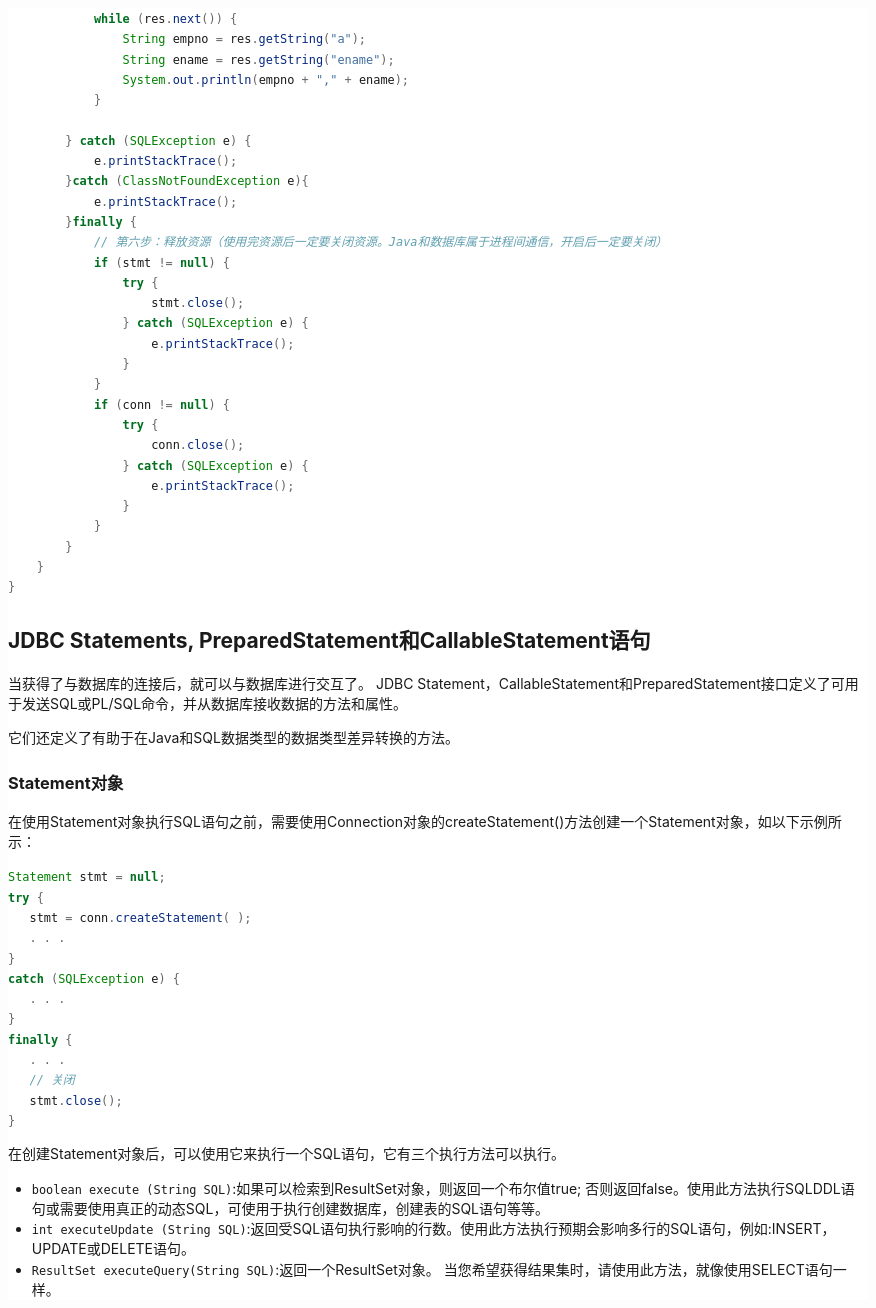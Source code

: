 ```java
            while (res.next()) {
                String empno = res.getString("a");
                String ename = res.getString("ename");
                System.out.println(empno + "," + ename);
            }
 
        } catch (SQLException e) {
            e.printStackTrace();
        }catch (ClassNotFoundException e){
            e.printStackTrace();
        }finally {
            // 第六步：释放资源（使用完资源后一定要关闭资源。Java和数据库属于进程间通信，开启后一定要关闭）
            if (stmt != null) {
                try {
                    stmt.close();
                } catch (SQLException e) {
                    e.printStackTrace();
                }
            }
            if (conn != null) {
                try {
                    conn.close();
                } catch (SQLException e) {
                    e.printStackTrace();
                }
            }
        }
    }
}
```

## JDBC Statements, PreparedStatement和CallableStatement语句

当获得了与数据库的连接后，就可以与数据库进行交互了。 JDBC Statement，CallableStatement和PreparedStatement接口定义了可用于发送SQL或PL/SQL命令，并从数据库接收数据的方法和属性。

它们还定义了有助于在Java和SQL数据类型的数据类型差异转换的方法。

### Statement对象

在使用Statement对象执行SQL语句之前，需要使用Connection对象的createStatement()方法创建一个Statement对象，如以下示例所示：
```java
Statement stmt = null;
try {
   stmt = conn.createStatement( );
   . . .
}
catch (SQLException e) {
   . . .
}
finally {
   . . .
   // 关闭
   stmt.close();
}
```
在创建Statement对象后，可以使用它来执行一个SQL语句，它有三个执行方法可以执行。
* `boolean execute (String SQL)`:如果可以检索到ResultSet对象，则返回一个布尔值true; 否则返回false。使用此方法执行SQLDDL语句或需要使用真正的动态SQL，可使用于执行创建数据库，创建表的SQL语句等等。
* `int executeUpdate (String SQL)`:返回受SQL语句执行影响的行数。使用此方法执行预期会影响多行的SQL语句，例如:INSERT，UPDATE或DELETE语句。
* `ResultSet executeQuery(String SQL)`:返回一个ResultSet对象。 当您希望获得结果集时，请使用此方法，就像使用SELECT语句一样。
